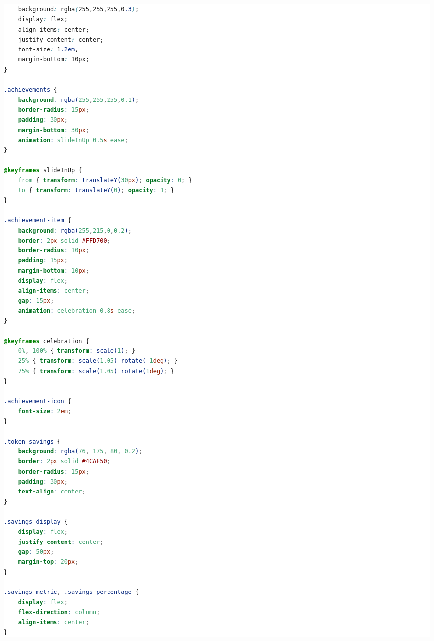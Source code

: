 ```css
    background: rgba(255,255,255,0.3);
    display: flex;
    align-items: center;
    justify-content: center;
    font-size: 1.2em;
    margin-bottom: 10px;
}

.achievements {
    background: rgba(255,255,255,0.1);
    border-radius: 15px;
    padding: 30px;
    margin-bottom: 30px;
    animation: slideInUp 0.5s ease;
}

@keyframes slideInUp {
    from { transform: translateY(30px); opacity: 0; }
    to { transform: translateY(0); opacity: 1; }
}

.achievement-item {
    background: rgba(255,215,0,0.2);
    border: 2px solid #FFD700;
    border-radius: 10px;
    padding: 15px;
    margin-bottom: 10px;
    display: flex;
    align-items: center;
    gap: 15px;
    animation: celebration 0.8s ease;
}

@keyframes celebration {
    0%, 100% { transform: scale(1); }
    25% { transform: scale(1.05) rotate(-1deg); }
    75% { transform: scale(1.05) rotate(1deg); }
}

.achievement-icon {
    font-size: 2em;
}

.token-savings {
    background: rgba(76, 175, 80, 0.2);
    border: 2px solid #4CAF50;
    border-radius: 15px;
    padding: 30px;
    text-align: center;
}

.savings-display {
    display: flex;
    justify-content: center;
    gap: 50px;
    margin-top: 20px;
}

.savings-metric, .savings-percentage {
    display: flex;
    flex-direction: column;
    align-items: center;
}
```